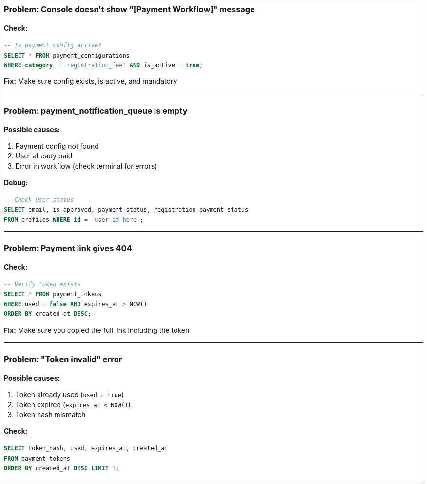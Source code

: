 ### **Problem: Console doesn't show "[Payment Workflow]" message**

**Check:**
```sql
-- Is payment config active?
SELECT * FROM payment_configurations 
WHERE category = 'registration_fee' AND is_active = true;
```

**Fix:** Make sure config exists, is active, and mandatory

---

### **Problem: payment_notification_queue is empty**

**Possible causes:**
1. Payment config not found
2. User already paid
3. Error in workflow (check terminal for errors)

**Debug:**
```sql
-- Check user status
SELECT email, is_approved, payment_status, registration_payment_status 
FROM profiles WHERE id = 'user-id-here';
```

---

### **Problem: Payment link gives 404**

**Check:**
```sql
-- Verify token exists
SELECT * FROM payment_tokens 
WHERE used = false AND expires_at > NOW()
ORDER BY created_at DESC;
```

**Fix:** Make sure you copied the full link including the token

---

### **Problem: "Token invalid" error**

**Possible causes:**
1. Token already used (`used = true`)
2. Token expired (`expires_at < NOW()`)
3. Token hash mismatch

**Check:**
```sql
SELECT token_hash, used, expires_at, created_at 
FROM payment_tokens 
ORDER BY created_at DESC LIMIT 1;
```

---